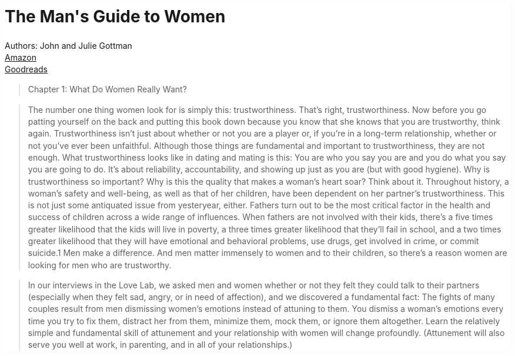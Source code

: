 # The Man's Guide to Women
Authors: John and Julie Gottman  
[Amazon](https://amzn.to/3jeVn3D)  
[Goodreads](https://www.goodreads.com/book/show/25664439-the-man-s-guide-to-women)  

>Chapter 1: What Do Women Really Want?

>The number one thing women look for is simply this: trustworthiness. That’s right, trustworthiness. Now before you go patting yourself on the back and putting this book down because you know that she knows that you are trustworthy, think again. Trustworthiness isn’t just about whether or not you are a player or, if you’re in a long-term relationship, whether or not you’ve ever been unfaithful. Although those things are fundamental and important to trustworthiness, they are not enough. What trustworthiness looks like in dating and mating is this: You are who you say you are and you do what you say you are going to do. It’s about reliability, accountability, and showing up just as you are (but with good hygiene). Why is trustworthiness so important? Why is this the quality that makes a woman’s heart soar? Think about it. Throughout history, a woman’s safety and well-being, as well as that of her children, have been dependent on her partner’s trustworthiness. This is not just some antiquated issue from yesteryear, either. Fathers turn out to be the most critical factor in the health and success of children across a wide range of influences. When fathers are not involved with their kids, there’s a five times greater likelihood that the kids will live in poverty, a three times greater likelihood that they’ll fail in school, and a two times greater likelihood that they will have emotional and behavioral problems, use drugs, get involved in crime, or commit suicide.1 Men make a difference. And men matter immensely to women and to their children, so there’s a reason women are looking for men who are trustworthy.

>In our interviews in the Love Lab, we asked men and women whether or not they felt they could talk to their partners (especially when they felt sad, angry, or in need of affection), and we discovered a fundamental fact: The fights of many couples result from men dismissing women’s emotions instead of attuning to them. You dismiss a woman’s emotions every time you try to fix them, distract her from them, minimize them, mock them, or ignore them altogether. Learn the relatively simple and fundamental skill of attunement and your relationship with women will change profoundly. (Attunement will also serve you well at work, in parenting, and in all of your relationships.)
